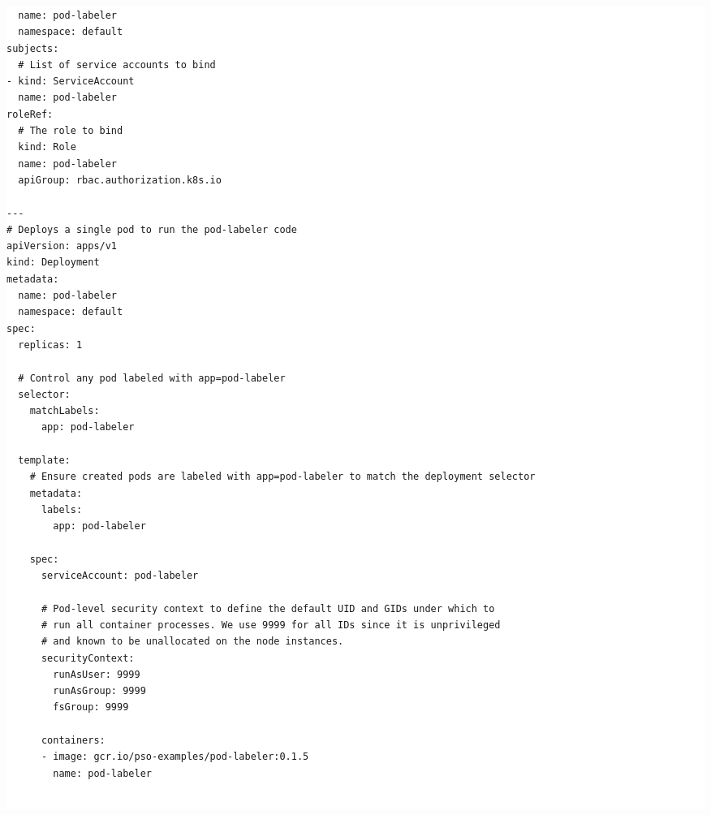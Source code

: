 ```
  name: pod-labeler
  namespace: default
subjects:
  # List of service accounts to bind
- kind: ServiceAccount
  name: pod-labeler
roleRef:
  # The role to bind
  kind: Role
  name: pod-labeler
  apiGroup: rbac.authorization.k8s.io

---
# Deploys a single pod to run the pod-labeler code
apiVersion: apps/v1
kind: Deployment
metadata:
  name: pod-labeler
  namespace: default
spec:
  replicas: 1

  # Control any pod labeled with app=pod-labeler
  selector:
    matchLabels:
      app: pod-labeler

  template:
    # Ensure created pods are labeled with app=pod-labeler to match the deployment selector
    metadata:
      labels:
        app: pod-labeler

    spec:
      serviceAccount: pod-labeler

      # Pod-level security context to define the default UID and GIDs under which to
      # run all container processes. We use 9999 for all IDs since it is unprivileged
      # and known to be unallocated on the node instances.
      securityContext:
        runAsUser: 9999
        runAsGroup: 9999
        fsGroup: 9999

      containers:
      - image: gcr.io/pso-examples/pod-labeler:0.1.5
        name: pod-labeler

```

<br/>
